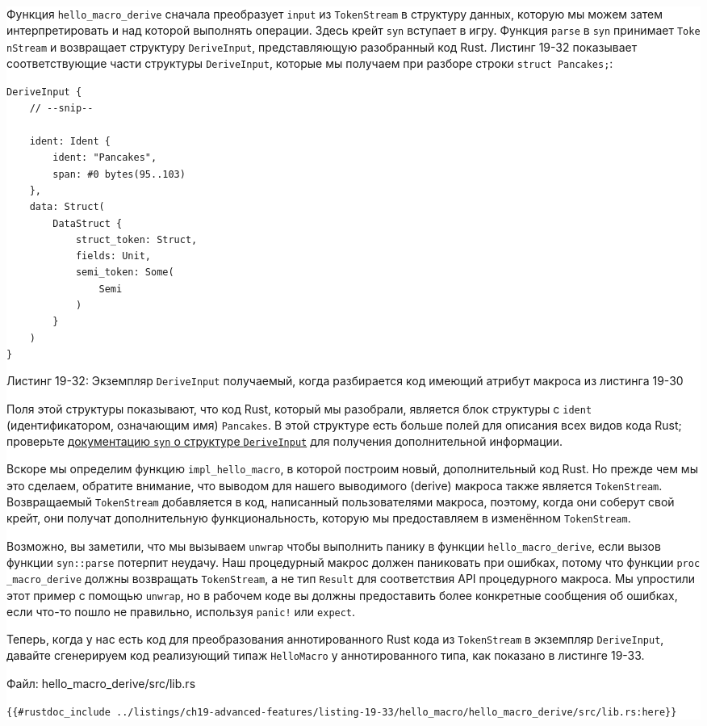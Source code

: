 Функция `hello_macro_derive` сначала преобразует `input` из `TokenStream` в структуру данных, которую мы можем затем интерпретировать и над которой выполнять операции. Здесь крейт `syn` вступает в игру. Функция `parse` в `syn` принимает `TokenStream` и возвращает структуру `DeriveInput`, представляющую разобранный код Rust. Листинг 19-32 показывает соответствующие части структуры `DeriveInput`, которые мы получаем при разборе строки `struct Pancakes;`:

```rust,ignore
DeriveInput {
    // --snip--

    ident: Ident {
        ident: "Pancakes",
        span: #0 bytes(95..103)
    },
    data: Struct(
        DataStruct {
            struct_token: Struct,
            fields: Unit,
            semi_token: Some(
                Semi
            )
        }
    )
}
```

<span class="caption">Листинг 19-32: Экземпляр <code>DeriveInput</code> получаемый, когда разбирается код имеющий атрибут макроса из листинга 19-30</span>

Поля этой структуры показывают, что код Rust, который мы разобрали, является блок структуры с `ident` (идентификатором, означающим имя) `Pancakes`. В этой структуре есть больше полей для описания всех видов кода Rust; проверьте [документацию `syn` о структуре `DeriveInput`] для получения дополнительной информации.

Вскоре мы определим функцию `impl_hello_macro`, в которой построим новый, дополнительный код Rust. Но прежде чем мы это сделаем, обратите внимание, что выводом для нашего выводимого (derive) макроса также является `TokenStream`. Возвращаемый `TokenStream` добавляется в код, написанный пользователями макроса, поэтому, когда они соберут свой крейт, они получат дополнительную функциональность, которую мы предоставляем в изменённом `TokenStream`.

Возможно, вы заметили, что мы вызываем `unwrap` чтобы выполнить панику в функции `hello_macro_derive`, если вызов функции `syn::parse` потерпит неудачу. Наш процедурный макрос должен паниковать при ошибках, потому что функции `proc_macro_derive` должны возвращать `TokenStream`, а не тип `Result` для соответствия API процедурного макроса. Мы упростили этот пример с помощью `unwrap`, но в рабочем коде вы должны предоставить более конкретные сообщения об ошибках, если что-то пошло не правильно, используя `panic!` или `expect`.

Теперь, когда у нас есть код для преобразования аннотированного Rust кода из `TokenStream` в экземпляр `DeriveInput`, давайте сгенерируем код реализующий типаж `HelloMacro` у аннотированного типа, как показано в листинге 19-33.

<span class="filename">Файл: hello_macro_derive/src/lib.rs</span>

```rust,ignore
{{#rustdoc_include ../listings/ch19-advanced-features/listing-19-33/hello_macro/hello_macro_derive/src/lib.rs:here}}
```


[Справочнике по Rust]: ../reference/macros-by-example.html
[«Маленькая книга макросов Rust»]: https://veykril.github.io/tlborm/
[`syn`]: https://crates.io/crates/syn
[`quote`]: https://crates.io/crates/quote
[документацию `syn` о структуре `DeriveInput`]: https://docs.rs/syn/1.0/syn/struct.DeriveInput.html
[документацию крейта `quote`]: https://docs.rs/quote